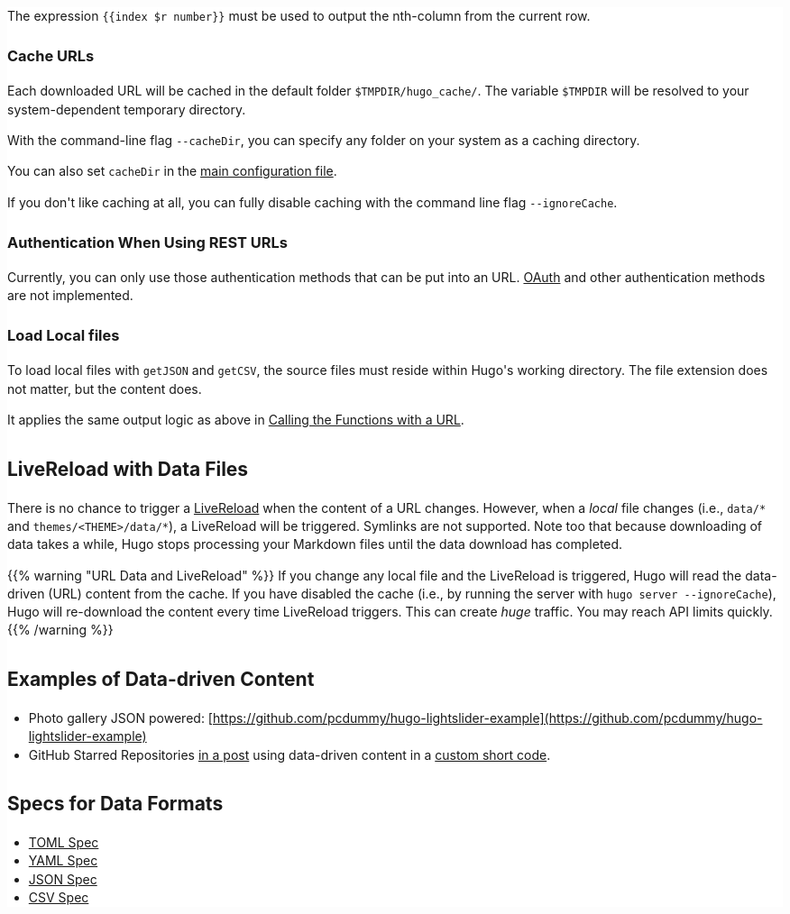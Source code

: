 The expression `{{index $r number}}` must be used to output the nth-column from the current row.

### Cache URLs

Each downloaded URL will be cached in the default folder `$TMPDIR/hugo_cache/`. The variable `$TMPDIR` will be resolved to your system-dependent temporary directory.

With the command-line flag `--cacheDir`, you can specify any folder on your system as a caching directory.

You can also set `cacheDir` in the [main configuration file][config].

If you don't like caching at all, you can fully disable caching with the command line flag `--ignoreCache`.

### Authentication When Using REST URLs

Currently, you can only use those authentication methods that can be put into an URL. [OAuth][] and other authentication methods are not implemented.

### Load Local files

To load local files with `getJSON` and `getCSV`, the source files must reside within Hugo's working directory. The file extension does not matter, but the content does.

It applies the same output logic as above in [Calling the Functions with a URL](#calling-the-functions-with-a-url).

## LiveReload with Data Files

There is no chance to trigger a [LiveReload][] when the content of a URL changes. However, when a *local* file changes (i.e., `data/*` and `themes/<THEME>/data/*`), a LiveReload will be triggered. Symlinks are not supported. Note too that because downloading of data takes a while, Hugo stops processing your Markdown files until the data download has completed.

{{% warning "URL Data and LiveReload" %}}
If you change any local file and the LiveReload is triggered, Hugo will read the data-driven (URL) content from the cache. If you have disabled the cache (i.e., by running the server with `hugo server --ignoreCache`), Hugo will re-download the content every time LiveReload triggers. This can create *huge* traffic. You may reach API limits quickly.
{{% /warning %}}

## Examples of Data-driven Content

- Photo gallery JSON powered: [https://github.com/pcdummy/hugo-lightslider-example](https://github.com/pcdummy/hugo-lightslider-example)
- GitHub Starred Repositories [in a post](https://github.com/SchumacherFM/blog-cs/blob/master/content%2Fposts%2Fgithub-starred.md) using data-driven content in a [custom short code](https://github.com/SchumacherFM/blog-cs/blob/master/layouts%2Fshortcodes%2FghStarred.html).

## Specs for Data Formats

* [TOML Spec][toml]
* [YAML Spec][yaml]
* [JSON Spec][json]
* [CSV Spec][csv]


[config]: /getting-started/configuration/
[csv]: https://tools.ietf.org/html/rfc4180
[customize]: /themes/customizing/
[json]: https://www.ecma-international.org/publications/files/ECMA-ST/ECMA-404.pdf "Specification for JSON, JavaScript Object Notation"
[LiveReload]: /getting-started/usage/#livereload
[lookup]: /templates/lookup-order/
[markdownify]: /functions/markdownify/
[OAuth]: http://en.wikipedia.org/wiki/OAuth
[partials]: /templates/partials/
[themes]: /themes/
[toml]: https://github.com/toml-lang/toml
[variadic]: http://en.wikipedia.org/wiki/Variadic_function
[vars]: /variables/
[yaml]: http://yaml.org/spec/